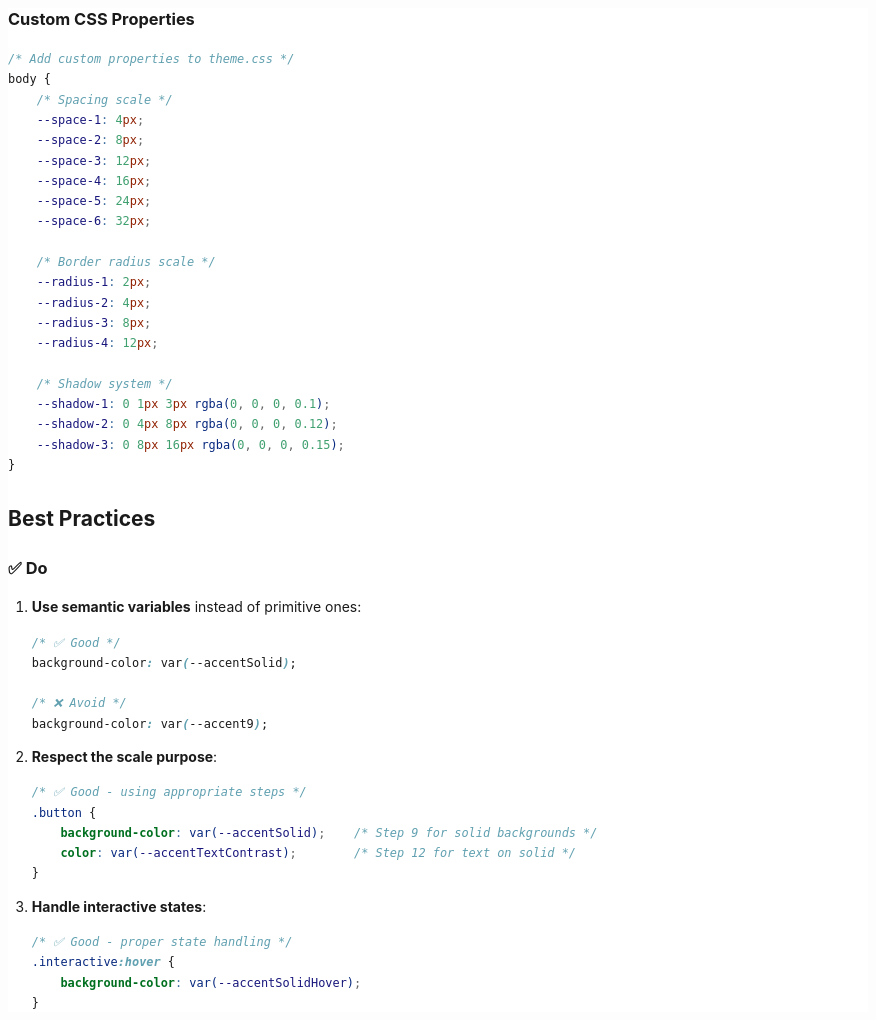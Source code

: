 ### Custom CSS Properties

```css
/* Add custom properties to theme.css */
body {
    /* Spacing scale */
    --space-1: 4px;
    --space-2: 8px;
    --space-3: 12px;
    --space-4: 16px;
    --space-5: 24px;
    --space-6: 32px;
    
    /* Border radius scale */
    --radius-1: 2px;
    --radius-2: 4px;
    --radius-3: 8px;
    --radius-4: 12px;
    
    /* Shadow system */
    --shadow-1: 0 1px 3px rgba(0, 0, 0, 0.1);
    --shadow-2: 0 4px 8px rgba(0, 0, 0, 0.12);
    --shadow-3: 0 8px 16px rgba(0, 0, 0, 0.15);
}
```

## Best Practices

### ✅ Do

1. **Use semantic variables** instead of primitive ones:
   ```css
   /* ✅ Good */
   background-color: var(--accentSolid);
   
   /* ❌ Avoid */
   background-color: var(--accent9);
   ```

2. **Respect the scale purpose**:
   ```css
   /* ✅ Good - using appropriate steps */
   .button {
       background-color: var(--accentSolid);    /* Step 9 for solid backgrounds */
       color: var(--accentTextContrast);        /* Step 12 for text on solid */
   }
   ```

3. **Handle interactive states**:
   ```css
   /* ✅ Good - proper state handling */
   .interactive:hover {
       background-color: var(--accentSolidHover);
   }
   ```
